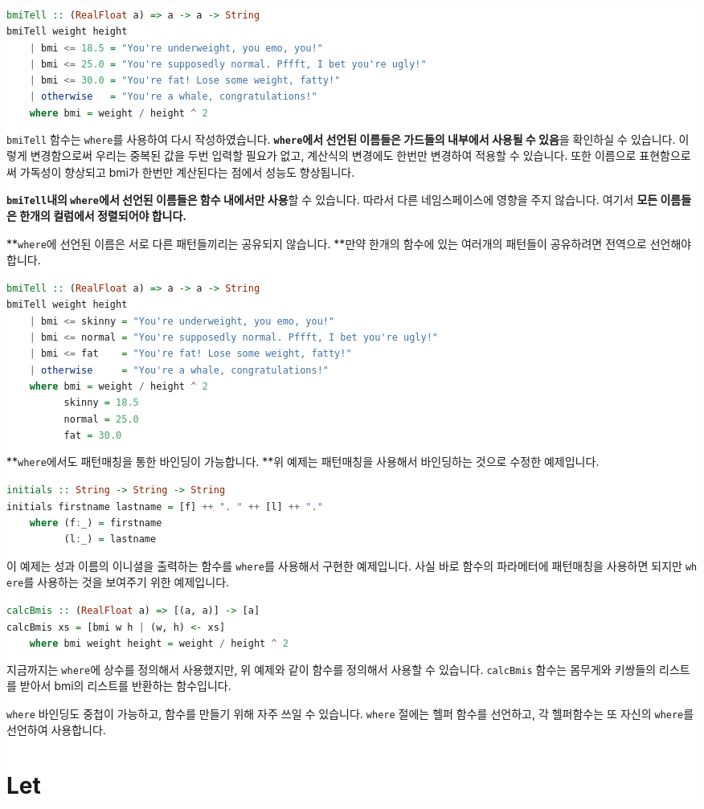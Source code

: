 ```haskell
bmiTell :: (RealFloat a) => a -> a -> String  
bmiTell weight height  
    | bmi <= 18.5 = "You're underweight, you emo, you!"  
    | bmi <= 25.0 = "You're supposedly normal. Pffft, I bet you're ugly!"  
    | bmi <= 30.0 = "You're fat! Lose some weight, fatty!"  
    | otherwise   = "You're a whale, congratulations!"  
    where bmi = weight / height ^ 2
```

`bmiTell` 함수는 `where`를 사용하여 다시 작성하였습니다. **`where`에서 선언된 이름들은 가드들의 내부에서 사용될 수 있음**을 확인하실 수 있습니다. 이렇게 변경함으로써 우리는 중복된 값을 두번 입력할 필요가 없고, 계산식의 변경에도 한번만 변경하여 적용할 수 있습니다. 또한 이름으로 표현함으로써 가독성이 향상되고 bmi가 한번만 계산된다는 점에서 성능도 향상됩니다.

**`bmiTell`내의 `where`에서 선언된 이름들은 함수 내에서만 사용**할 수 있습니다. 따라서 다른 네임스페이스에 영향을 주지 않습니다. 여기서 **모든 이름들은 한개의 컬럼에서 정렬되어야 합니다.**

**`where`에 선언된 이름은 서로 다른 패턴들끼리는 공유되지 않습니다. **만약 한개의 함수에 있는 여러개의 패턴들이 공유하려면 전역으로 선언해야 합니다.

```haskell
bmiTell :: (RealFloat a) => a -> a -> String  
bmiTell weight height  
    | bmi <= skinny = "You're underweight, you emo, you!"  
    | bmi <= normal = "You're supposedly normal. Pffft, I bet you're ugly!"  
    | bmi <= fat    = "You're fat! Lose some weight, fatty!"  
    | otherwise     = "You're a whale, congratulations!"  
    where bmi = weight / height ^ 2  
          skinny = 18.5  
          normal = 25.0  
          fat = 30.0
```

**`where`에서도 패턴매칭을 통한 바인딩이 가능합니다. **위 예제는 패턴매칭을 사용해서 바인딩하는 것으로 수정한 예제입니다.

```haskell
initials :: String -> String -> String  
initials firstname lastname = [f] ++ ". " ++ [l] ++ "."  
    where (f:_) = firstname  
          (l:_) = lastname
```

이 예제는 성과 이름의 이니셜을 출력하는 함수를 `where`를 사용해서 구현한 예제입니다. 사실 바로 함수의 파라메터에 패턴매칭을 사용하면 되지만 `where`를 사용하는 것을 보여주기 위한 예제입니다.

```haskell
calcBmis :: (RealFloat a) => [(a, a)] -> [a]  
calcBmis xs = [bmi w h | (w, h) <- xs]  
    where bmi weight height = weight / height ^ 2
```

지금까지는 `where`에 상수를 정의해서 사용했지만, 위 예제와 같이 함수를 정의해서 사용할 수 있습니다. `calcBmis` 함수는 몸무게와 키쌍들의 리스트를 받아서 bmi의 리스트를 반환하는 함수입니다.

`where` 바인딩도 중첩이 가능하고, 함수를 만들기 위해 자주 쓰일 수 있습니다. `where` 절에는 헬퍼 함수를 선언하고, 각 헬퍼함수는 또 자신의 `where`를 선언하여 사용합니다.

# Let
